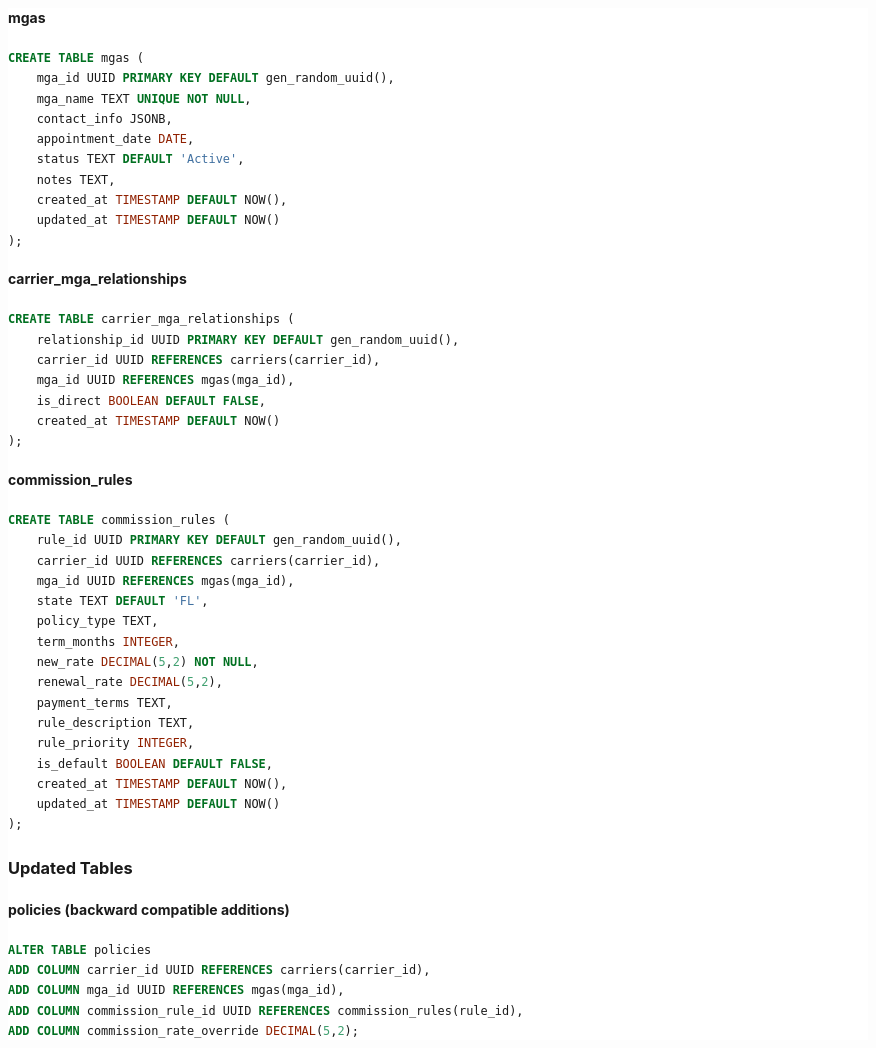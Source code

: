 #### mgas
```sql
CREATE TABLE mgas (
    mga_id UUID PRIMARY KEY DEFAULT gen_random_uuid(),
    mga_name TEXT UNIQUE NOT NULL,
    contact_info JSONB,
    appointment_date DATE,
    status TEXT DEFAULT 'Active',
    notes TEXT,
    created_at TIMESTAMP DEFAULT NOW(),
    updated_at TIMESTAMP DEFAULT NOW()
);
```

#### carrier_mga_relationships
```sql
CREATE TABLE carrier_mga_relationships (
    relationship_id UUID PRIMARY KEY DEFAULT gen_random_uuid(),
    carrier_id UUID REFERENCES carriers(carrier_id),
    mga_id UUID REFERENCES mgas(mga_id),
    is_direct BOOLEAN DEFAULT FALSE,
    created_at TIMESTAMP DEFAULT NOW()
);
```

#### commission_rules
```sql
CREATE TABLE commission_rules (
    rule_id UUID PRIMARY KEY DEFAULT gen_random_uuid(),
    carrier_id UUID REFERENCES carriers(carrier_id),
    mga_id UUID REFERENCES mgas(mga_id),
    state TEXT DEFAULT 'FL',
    policy_type TEXT,
    term_months INTEGER,
    new_rate DECIMAL(5,2) NOT NULL,
    renewal_rate DECIMAL(5,2),
    payment_terms TEXT,
    rule_description TEXT,
    rule_priority INTEGER,
    is_default BOOLEAN DEFAULT FALSE,
    created_at TIMESTAMP DEFAULT NOW(),
    updated_at TIMESTAMP DEFAULT NOW()
);
```

### Updated Tables

#### policies (backward compatible additions)
```sql
ALTER TABLE policies 
ADD COLUMN carrier_id UUID REFERENCES carriers(carrier_id),
ADD COLUMN mga_id UUID REFERENCES mgas(mga_id),
ADD COLUMN commission_rule_id UUID REFERENCES commission_rules(rule_id),
ADD COLUMN commission_rate_override DECIMAL(5,2);
```
